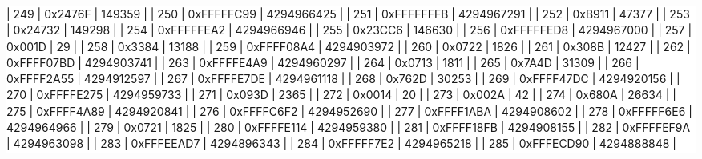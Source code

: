 |     249 | 0x2476F     |      149359 |
|     250 | 0xFFFFFC99  |  4294966425 |
|     251 | 0xFFFFFFFB  |  4294967291 |
|     252 | 0xB911      |       47377 |
|     253 | 0x24732     |      149298 |
|     254 | 0xFFFFFEA2  |  4294966946 |
|     255 | 0x23CC6     |      146630 |
|     256 | 0xFFFFFED8  |  4294967000 |
|     257 | 0x001D      |          29 |
|     258 | 0x3384      |       13188 |
|     259 | 0xFFFF08A4  |  4294903972 |
|     260 | 0x0722      |        1826 |
|     261 | 0x308B      |       12427 |
|     262 | 0xFFFF07BD  |  4294903741 |
|     263 | 0xFFFFE4A9  |  4294960297 |
|     264 | 0x0713      |        1811 |
|     265 | 0x7A4D      |       31309 |
|     266 | 0xFFFF2A55  |  4294912597 |
|     267 | 0xFFFFE7DE  |  4294961118 |
|     268 | 0x762D      |       30253 |
|     269 | 0xFFFF47DC  |  4294920156 |
|     270 | 0xFFFFE275  |  4294959733 |
|     271 | 0x093D      |        2365 |
|     272 | 0x0014      |          20 |
|     273 | 0x002A      |          42 |
|     274 | 0x680A      |       26634 |
|     275 | 0xFFFF4A89  |  4294920841 |
|     276 | 0xFFFFC6F2  |  4294952690 |
|     277 | 0xFFFF1ABA  |  4294908602 |
|     278 | 0xFFFFF6E6  |  4294964966 |
|     279 | 0x0721      |        1825 |
|     280 | 0xFFFFE114  |  4294959380 |
|     281 | 0xFFFF18FB  |  4294908155 |
|     282 | 0xFFFFEF9A  |  4294963098 |
|     283 | 0xFFFEEAD7  |  4294896343 |
|     284 | 0xFFFFF7E2  |  4294965218 |
|     285 | 0xFFFECD90  |  4294888848 |
